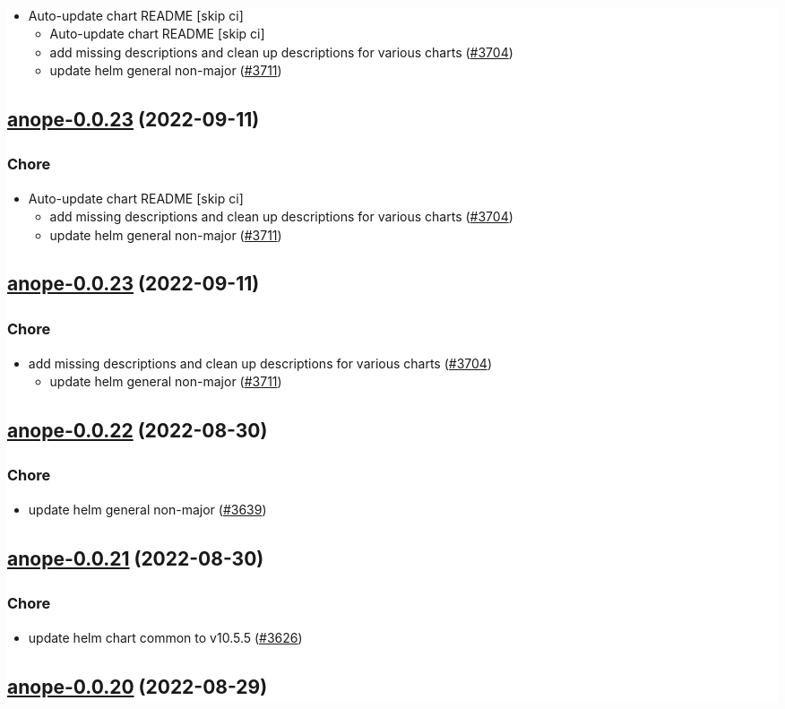 - Auto-update chart README [skip ci]
  - Auto-update chart README [skip ci]
  - add missing descriptions and clean up descriptions for various charts ([#3704](https://github.com/truecharts/charts/issues/3704))
  - update helm general non-major ([#3711](https://github.com/truecharts/charts/issues/3711))




## [anope-0.0.23](https://github.com/truecharts/charts/compare/anope-0.0.22...anope-0.0.23) (2022-09-11)

### Chore

- Auto-update chart README [skip ci]
  - add missing descriptions and clean up descriptions for various charts ([#3704](https://github.com/truecharts/charts/issues/3704))
  - update helm general non-major ([#3711](https://github.com/truecharts/charts/issues/3711))




## [anope-0.0.23](https://github.com/truecharts/charts/compare/anope-0.0.22...anope-0.0.23) (2022-09-11)

### Chore

- add missing descriptions and clean up descriptions for various charts ([#3704](https://github.com/truecharts/charts/issues/3704))
  - update helm general non-major ([#3711](https://github.com/truecharts/charts/issues/3711))




## [anope-0.0.22](https://github.com/truecharts/charts/compare/anope-0.0.21...anope-0.0.22) (2022-08-30)

### Chore

- update helm general non-major ([#3639](https://github.com/truecharts/charts/issues/3639))




## [anope-0.0.21](https://github.com/truecharts/charts/compare/anope-0.0.20...anope-0.0.21) (2022-08-30)

### Chore

- update helm chart common to v10.5.5 ([#3626](https://github.com/truecharts/charts/issues/3626))




## [anope-0.0.20](https://github.com/truecharts/charts/compare/anope-0.0.19...anope-0.0.20) (2022-08-29)
